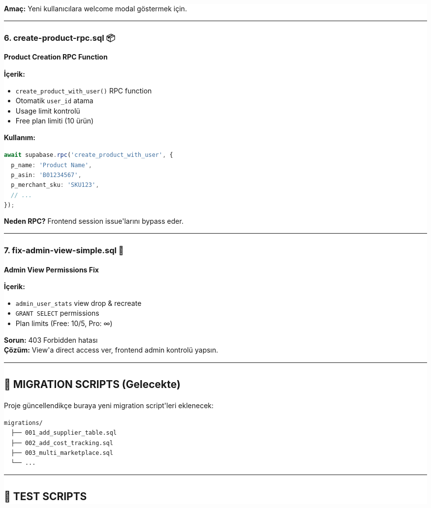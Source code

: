 **Amaç:** Yeni kullanıcılara welcome modal göstermek için.

---

### 6. **create-product-rpc.sql** 📦
**Product Creation RPC Function**

**İçerik:**
- `create_product_with_user()` RPC function
- Otomatik `user_id` atama
- Usage limit kontrolü
- Free plan limiti (10 ürün)

**Kullanım:**
```typescript
await supabase.rpc('create_product_with_user', {
  p_name: 'Product Name',
  p_asin: 'B01234567',
  p_merchant_sku: 'SKU123',
  // ...
});
```

**Neden RPC?** Frontend session issue'larını bypass eder.

---

### 7. **fix-admin-view-simple.sql** 🔧
**Admin View Permissions Fix**

**İçerik:**
- `admin_user_stats` view drop & recreate
- `GRANT SELECT` permissions
- Plan limits (Free: 10/5, Pro: ∞)

**Sorun:** 403 Forbidden hatası  
**Çözüm:** View'a direct access ver, frontend admin kontrolü yapsın.

---

## 🔄 **MIGRATION SCRIPTS (Gelecekte)**

Proje güncellendikçe buraya yeni migration script'leri eklenecek:

```
migrations/
  ├── 001_add_supplier_table.sql
  ├── 002_add_cost_tracking.sql
  ├── 003_multi_marketplace.sql
  └── ...
```

---

## 🧪 **TEST SCRIPTS**
